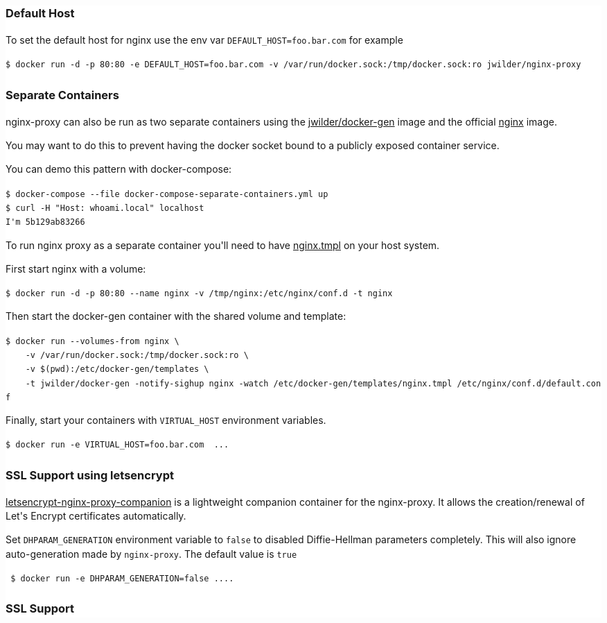 
### Default Host

To set the default host for nginx use the env var `DEFAULT_HOST=foo.bar.com` for example

    $ docker run -d -p 80:80 -e DEFAULT_HOST=foo.bar.com -v /var/run/docker.sock:/tmp/docker.sock:ro jwilder/nginx-proxy


### Separate Containers

nginx-proxy can also be run as two separate containers using the [jwilder/docker-gen](https://index.docker.io/u/jwilder/docker-gen/)
image and the official [nginx](https://registry.hub.docker.com/_/nginx/) image.

You may want to do this to prevent having the docker socket bound to a publicly exposed container service.

You can demo this pattern with docker-compose:

```console
$ docker-compose --file docker-compose-separate-containers.yml up
$ curl -H "Host: whoami.local" localhost
I'm 5b129ab83266
```

To run nginx proxy as a separate container you'll need to have [nginx.tmpl](https://github.com/jwilder/nginx-proxy/blob/master/nginx.tmpl) on your host system.

First start nginx with a volume:


    $ docker run -d -p 80:80 --name nginx -v /tmp/nginx:/etc/nginx/conf.d -t nginx

Then start the docker-gen container with the shared volume and template:

```
$ docker run --volumes-from nginx \
    -v /var/run/docker.sock:/tmp/docker.sock:ro \
    -v $(pwd):/etc/docker-gen/templates \
    -t jwilder/docker-gen -notify-sighup nginx -watch /etc/docker-gen/templates/nginx.tmpl /etc/nginx/conf.d/default.conf
```

Finally, start your containers with `VIRTUAL_HOST` environment variables.

    $ docker run -e VIRTUAL_HOST=foo.bar.com  ...
### SSL Support using letsencrypt

[letsencrypt-nginx-proxy-companion](https://github.com/JrCs/docker-letsencrypt-nginx-proxy-companion) is a lightweight companion container for the nginx-proxy. It allows the creation/renewal of Let's Encrypt certificates automatically.

Set `DHPARAM_GENERATION` environment variable to `false` to disabled Diffie-Hellman parameters completely. This will also ignore auto-generation made by `nginx-proxy`.
The default value is `true`

     $ docker run -e DHPARAM_GENERATION=false ....
### SSL Support
